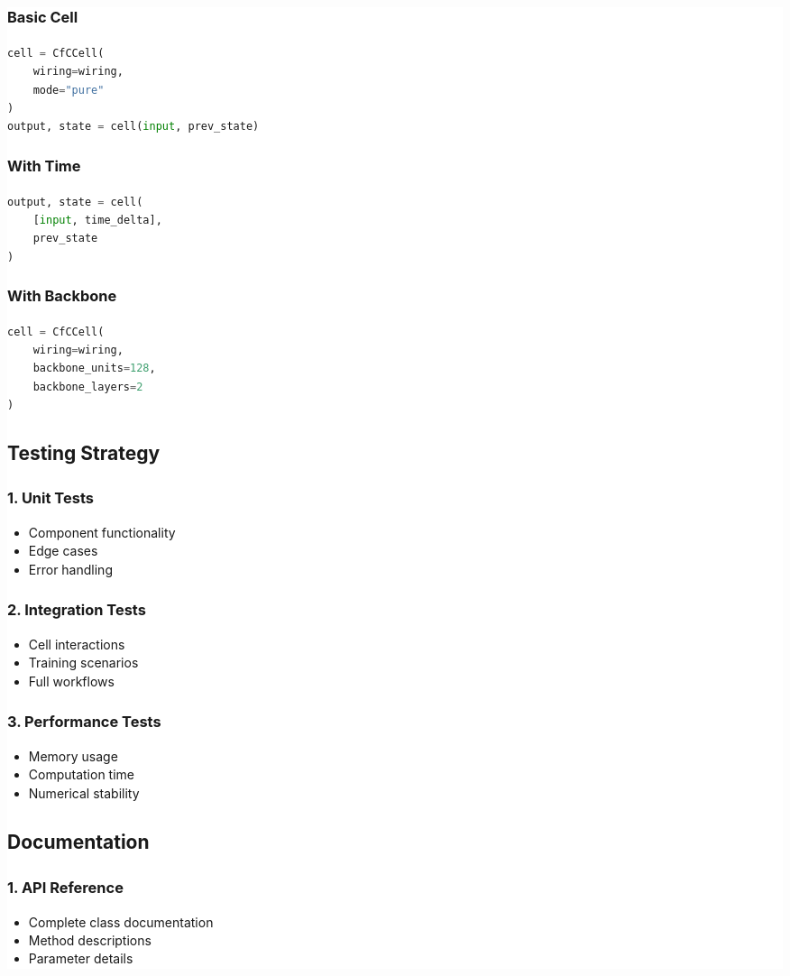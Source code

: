 ### Basic Cell
```python
cell = CfCCell(
    wiring=wiring,
    mode="pure"
)
output, state = cell(input, prev_state)
```

### With Time
```python
output, state = cell(
    [input, time_delta],
    prev_state
)
```

### With Backbone
```python
cell = CfCCell(
    wiring=wiring,
    backbone_units=128,
    backbone_layers=2
)
```

## Testing Strategy

### 1. Unit Tests
- Component functionality
- Edge cases
- Error handling

### 2. Integration Tests
- Cell interactions
- Training scenarios
- Full workflows

### 3. Performance Tests
- Memory usage
- Computation time
- Numerical stability

## Documentation

### 1. API Reference
- Complete class documentation
- Method descriptions
- Parameter details
